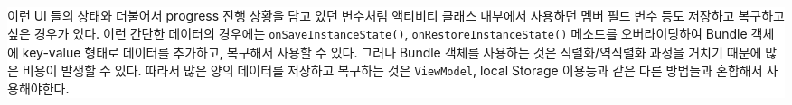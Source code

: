 이런 UI 들의 상태와 더불어서 progress 진행 상황을 담고 있던 변수처럼 액티비티 클래스 내부에서 사용하던 멤버 필드 변수 등도 저장하고 복구하고 싶은 경우가 있다. 이런 간단한 데이터의 경우에는 `onSaveInstanceState()`, `onRestoreInstanceState()` 메소드를 오버라이딩하여 Bundle 객체에 key-value 형태로 데이터를 추가하고, 복구해서 사용할 수 있다. 그러나 Bundle 객체를 사용하는 것은 직렬화/역직렬화 과정을 거치기 때문에 많은 비용이 발생할 수 있다. 따라서 많은 양의 데이터를 저장하고 복구하는 것은 `ViewModel`, local Storage 이용등과 같은 다른 방법들과 혼합해서 사용해야한다.
